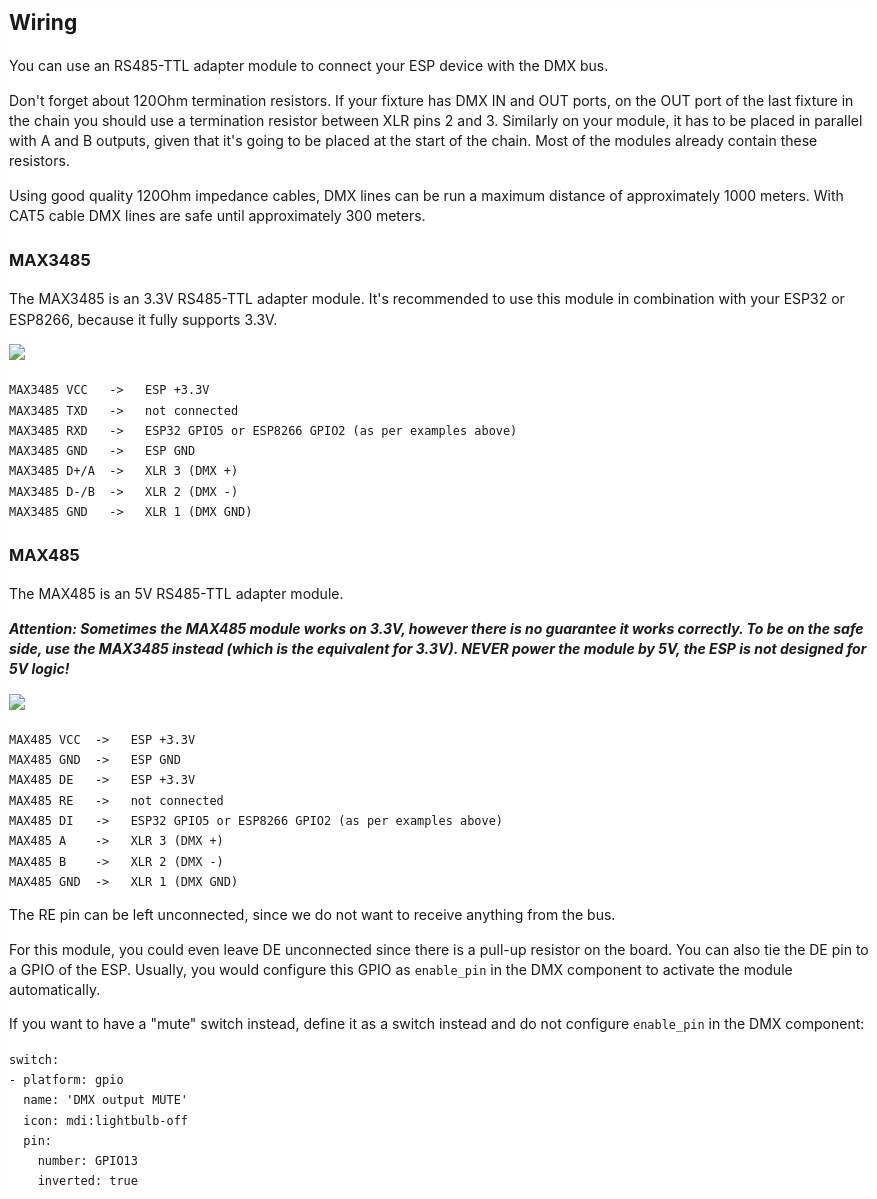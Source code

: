 ## Wiring

You can use an RS485-TTL adapter module to connect your ESP device with the DMX bus.

Don't forget about 120Ohm termination resistors. If your fixture has DMX IN and OUT ports, on the OUT port of the last fixture in the chain you should use a termination resistor between XLR pins 2 and 3. Similarly on your module, it has to be placed in parallel with A and B outputs, given that it's going to be placed at the start of the chain. Most of the modules already contain these resistors.

Using good quality 120Ohm impedance cables, DMX lines can be run a maximum distance of approximately 1000 meters. With CAT5 cable DMX lines are safe until approximately 300 meters.

### MAX3485

The MAX3485 is an 3.3V RS485-TTL adapter module. It's recommended to use this module in combination with your ESP32 or ESP8266, because it fully supports 3.3V.

<img src="https://user-images.githubusercontent.com/27051051/200164977-89dfc4b1-682e-48ac-a908-11db8e6975ac.png" width=75%>

```
MAX3485 VCC   ->   ESP +3.3V
MAX3485 TXD   ->   not connected
MAX3485 RXD   ->   ESP32 GPIO5 or ESP8266 GPIO2 (as per examples above)
MAX3485 GND   ->   ESP GND
MAX3485 D+/A  ->   XLR 3 (DMX +)
MAX3485 D-/B  ->   XLR 2 (DMX -)
MAX3485 GND   ->   XLR 1 (DMX GND)
```

### MAX485

The MAX485 is an 5V RS485-TTL adapter module.

***Attention: Sometimes the MAX485 module works on 3.3V, however there is no guarantee it works correctly. To be on the safe side, use the MAX3485 instead (which is the equivalent for 3.3V). NEVER power the module by 5V, the ESP is not designed for 5V logic!***

<img src="https://user-images.githubusercontent.com/27051051/200165136-b72e907d-ecfb-4f07-8623-3410d9263809.png" width=75%>

```
MAX485 VCC  ->   ESP +3.3V
MAX485 GND  ->   ESP GND
MAX485 DE   ->   ESP +3.3V
MAX485 RE   ->   not connected
MAX485 DI   ->   ESP32 GPIO5 or ESP8266 GPIO2 (as per examples above)
MAX485 A    ->   XLR 3 (DMX +)
MAX485 B    ->   XLR 2 (DMX -)
MAX485 GND  ->   XLR 1 (DMX GND)
```

The RE pin can be left unconnected, since we do not want to receive anything from the bus.

For this module, you could even leave DE unconnected since there is a pull-up resistor on the board. You can also tie the DE pin to a GPIO of the ESP. Usually, you would configure this GPIO as `enable_pin` in the DMX component to activate the module automatically.

If you want to have a "mute" switch instead, define it as a switch instead and do not configure `enable_pin` in the DMX component:

```
switch:
- platform: gpio
  name: 'DMX output MUTE'
  icon: mdi:lightbulb-off
  pin:
    number: GPIO13
    inverted: true
```

